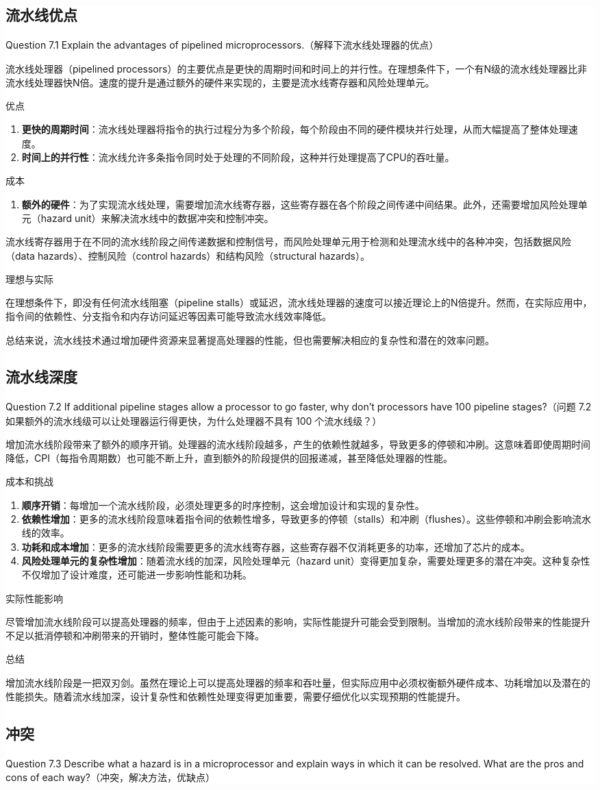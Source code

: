 ## 流水线优点

Question 7.1 Explain the advantages of pipelined microprocessors.（解释下流水线处理器的优点）

流水线处理器（pipelined processors）的主要优点是更快的周期时间和时间上的并行性。在理想条件下，一个有N级的流水线处理器比非流水线处理器快N倍。速度的提升是通过额外的硬件来实现的，主要是流水线寄存器和风险处理单元。

优点

1. **更快的周期时间**：流水线处理器将指令的执行过程分为多个阶段，每个阶段由不同的硬件模块并行处理，从而大幅提高了整体处理速度。
2. **时间上的并行性**：流水线允许多条指令同时处于处理的不同阶段，这种并行处理提高了CPU的吞吐量。

成本

1. **额外的硬件**：为了实现流水线处理，需要增加流水线寄存器，这些寄存器在各个阶段之间传递中间结果。此外，还需要增加风险处理单元（hazard unit）来解决流水线中的数据冲突和控制冲突。
   

流水线寄存器用于在不同的流水线阶段之间传递数据和控制信号，而风险处理单元用于检测和处理流水线中的各种冲突，包括数据风险（data hazards）、控制风险（control hazards）和结构风险（structural hazards）。

理想与实际

在理想条件下，即没有任何流水线阻塞（pipeline stalls）或延迟，流水线处理器的速度可以接近理论上的N倍提升。然而，在实际应用中，指令间的依赖性、分支指令和内存访问延迟等因素可能导致流水线效率降低。

总结来说，流水线技术通过增加硬件资源来显著提高处理器的性能，但也需要解决相应的复杂性和潜在的效率问题。



## 流水线深度

Question 7.2 If additional pipeline stages allow a processor to go faster, why don’t processors have 100 pipeline stages?（问题 7.2 如果额外的流水线级可以让处理器运行得更快，为什么处理器不具有 100 个流水线级？）



增加流水线阶段带来了额外的顺序开销。处理器的流水线阶段越多，产生的依赖性就越多，导致更多的停顿和冲刷。这意味着即使周期时间降低，CPI（每指令周期数）也可能不断上升，直到额外的阶段提供的回报递减，甚至降低处理器的性能。

成本和挑战

1. **顺序开销**：每增加一个流水线阶段，必须处理更多的时序控制，这会增加设计和实现的复杂性。
2. **依赖性增加**：更多的流水线阶段意味着指令间的依赖性增多，导致更多的停顿（stalls）和冲刷（flushes）。这些停顿和冲刷会影响流水线的效率。
3. **功耗和成本增加**：更多的流水线阶段需要更多的流水线寄存器，这些寄存器不仅消耗更多的功率，还增加了芯片的成本。
4. **风险处理单元的复杂性增加**：随着流水线的加深，风险处理单元（hazard unit）变得更加复杂，需要处理更多的潜在冲突。这种复杂性不仅增加了设计难度，还可能进一步影响性能和功耗。

实际性能影响

尽管增加流水线阶段可以提高处理器的频率，但由于上述因素的影响，实际性能提升可能会受到限制。当增加的流水线阶段带来的性能提升不足以抵消停顿和冲刷带来的开销时，整体性能可能会下降。

总结

增加流水线阶段是一把双刃剑。虽然在理论上可以提高处理器的频率和吞吐量，但实际应用中必须权衡额外硬件成本、功耗增加以及潜在的性能损失。随着流水线加深，设计复杂性和依赖性处理变得更加重要，需要仔细优化以实现预期的性能提升。



## 冲突

Question 7.3 Describe what a hazard is in a microprocessor and explain ways in which it can be resolved. What are the pros and cons of each way?（冲突，解决方法，优缺点）

